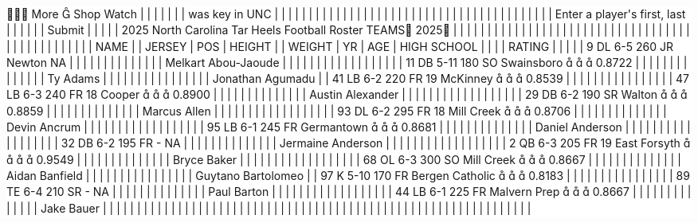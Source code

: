  More
 Shop
Watch |  |  |  |  |  |  | was key in UNC |  |  |
|  |  |  |  |  |  |  |  |  |  |  |  |  |  |  |
|  |  |  |  |  |  |  |  |  |  |  |  |  |  |  |
|  |  |  |  |  | Enter a player's first, last |  |  |  |  |  | Submit |  |  |  |
| 2025 North Carolina Tar Heels Football
Roster
TEAMS 2025 |  |  |  |  |  |  |  |  |  |  |  |  |  |  |
|  |  |  |  |  |  |  |  |  |  |  |  |  |  |  |
|  |  |  |  |  |  |  |  |  |  |  |  |  |  |  |
| NAME |  | JERSEY | POS | HEIGHT |  | WEIGHT | YR | AGE | HIGH SCHOOL |  |  |  | RATING |  |
|  |  | 9 DL 6-5 260 JR Newton NA |  |  |  |  |  |  |  |  |  |  |  |  |
| Melkart Abou-Jaoude |  |  |  |  |  |  |  |  |  |  |  |  |  |  |
|  |  | 11 DB 5-11 180 SO Swainsboro    0.8722 |  |  |  |  |  |  |  |  |  |  |  |  |
| Ty Adams |  |  |  |  |  |  |  |  |  |  |  |  |  |  |
| Jonathan Agumadu |  | 41 LB 6-2 220 FR 19 McKinney    0.8539 |  |  |  |  |  |  |  |  |  |  |  |  |
|  |  | 47 LB 6-3 240 FR 18 Cooper    0.8900 |  |  |  |  |  |  |  |  |  |  |  |  |
| Austin Alexander |  |  |  |  |  |  |  |  |  |  |  |  |  |  |
|  |  | 29 DB 6-2 190 SR Walton    0.8859 |  |  |  |  |  |  |  |  |  |  |  |  |
| Marcus Allen |  |  |  |  |  |  |  |  |  |  |  |  |  |  |
|  |  | 93 DL 6-2 295 FR 18 Mill Creek    0.8706 |  |  |  |  |  |  |  |  |  |  |  |  |
| Devin Ancrum |  |  |  |  |  |  |  |  |  |  |  |  |  |  |
|  |  | 95 LB 6-1 245 FR Germantown    0.8681 |  |  |  |  |  |  |  |  |  |  |  |  |
| Daniel Anderson |  |  |  |  |  |  |  |  |  |  |  |  |  |  |
|  |  | 32 DB 6-2 195 FR - NA |  |  |  |  |  |  |  |  |  |  |  |  |
| Jermaine Anderson |  |  |  |  |  |  |  |  |  |  |  |  |  |  |
|  |  | 2 QB 6-3 205 FR 19 East Forsyth     0.9549 |  |  |  |  |  |  |  |  |  |  |  |  |
| Bryce Baker |  |  |  |  |  |  |  |  |  |  |  |  |  |  |
|  |  | 68 OL 6-3 300 SO Mill Creek    0.8667 |  |  |  |  |  |  |  |  |  |  |  |  |
| Aidan Banfield |  |  |  |  |  |  |  |  |  |  |  |  |  |  |
| Guytano Bartolomeo |  | 97 K 5-10 170 FR Bergen Catholic    0.8183 |  |  |  |  |  |  |  |  |  |  |  |  |
|  |  | 89 TE 6-4 210 SR - NA |  |  |  |  |  |  |  |  |  |  |  |  |
| Paul Barton |  |  |  |  |  |  |  |  |  |  |  |  |  |  |
|  |  | 44 LB 6-1 225 FR Malvern Prep    0.8667 |  |  |  |  |  |  |  |  |  |  |  |  |
| Jake Bauer |  |  |  |  |  |  |  |  |  |  |  |  |  |  |
|  |  |  |  |  |  |  |  |  |  |  |  |  |  |  |
|  |  |  |  |  |  |  |  |  |  |  |  |  |  |  |
|  |  |  |  |  |  |  |  |  |  |  |  |  |  |  |